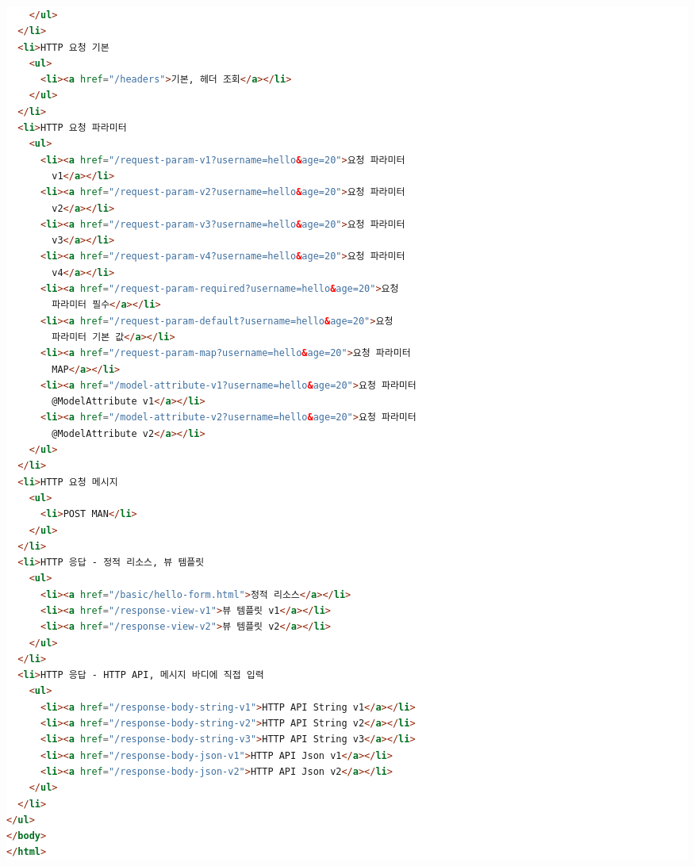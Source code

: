 ``` html
    </ul>
  </li>
  <li>HTTP 요청 기본
    <ul>
      <li><a href="/headers">기본, 헤더 조회</a></li>
    </ul>
  </li>
  <li>HTTP 요청 파라미터
    <ul>
      <li><a href="/request-param-v1?username=hello&age=20">요청 파라미터
        v1</a></li>
      <li><a href="/request-param-v2?username=hello&age=20">요청 파라미터
        v2</a></li>
      <li><a href="/request-param-v3?username=hello&age=20">요청 파라미터
        v3</a></li>
      <li><a href="/request-param-v4?username=hello&age=20">요청 파라미터
        v4</a></li>
      <li><a href="/request-param-required?username=hello&age=20">요청
        파라미터 필수</a></li>
      <li><a href="/request-param-default?username=hello&age=20">요청
        파라미터 기본 값</a></li>
      <li><a href="/request-param-map?username=hello&age=20">요청 파라미터
        MAP</a></li>
      <li><a href="/model-attribute-v1?username=hello&age=20">요청 파라미터
        @ModelAttribute v1</a></li>
      <li><a href="/model-attribute-v2?username=hello&age=20">요청 파라미터
        @ModelAttribute v2</a></li>
    </ul>
  </li>
  <li>HTTP 요청 메시지
    <ul>
      <li>POST MAN</li>
    </ul>
  </li>
  <li>HTTP 응답 - 정적 리소스, 뷰 템플릿
    <ul>
      <li><a href="/basic/hello-form.html">정적 리소스</a></li>
      <li><a href="/response-view-v1">뷰 템플릿 v1</a></li>
      <li><a href="/response-view-v2">뷰 템플릿 v2</a></li>
    </ul>
  </li>
  <li>HTTP 응답 - HTTP API, 메시지 바디에 직접 입력
    <ul>
      <li><a href="/response-body-string-v1">HTTP API String v1</a></li>
      <li><a href="/response-body-string-v2">HTTP API String v2</a></li>
      <li><a href="/response-body-string-v3">HTTP API String v3</a></li>
      <li><a href="/response-body-json-v1">HTTP API Json v1</a></li>
      <li><a href="/response-body-json-v2">HTTP API Json v2</a></li>
    </ul>
  </li>
</ul>
</body>
</html>
```
